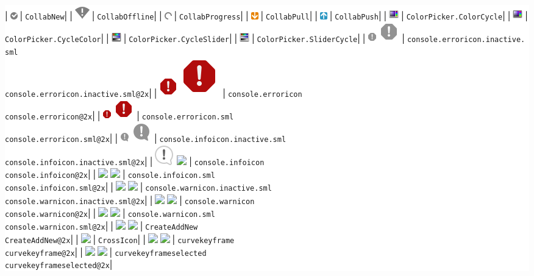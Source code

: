 | ![](icons/CollabNew.png) | `CollabNew`|
| ![](icons/CollabOffline.png) | `CollabOffline`|
| ![](icons/CollabProgress.png) | `CollabProgress`|
| ![](icons/CollabPull.png) | `CollabPull`|
| ![](icons/CollabPush.png) | `CollabPush`|
| ![](icons/ColorPicker.ColorCycle.png) | `ColorPicker.ColorCycle`|
| ![](icons/ColorPicker.CycleColor.png) | `ColorPicker.CycleColor`|
| ![](icons/ColorPicker.CycleSlider.png) | `ColorPicker.CycleSlider`|
| ![](icons/ColorPicker.SliderCycle.png) | `ColorPicker.SliderCycle`|
| ![](icons/console.erroricon.inactive.sml.png) ![](icons/console.erroricon.inactive.sml@2x.png) | `console.erroricon.inactive.sml`<br/>`console.erroricon.inactive.sml@2x`|
| ![](icons/console.erroricon.png) ![](icons/console.erroricon@2x.png) | `console.erroricon`<br/>`console.erroricon@2x`|
| ![](icons/console.erroricon.sml.png) ![](icons/console.erroricon.sml@2x.png) | `console.erroricon.sml`<br/>`console.erroricon.sml@2x`|
| ![](icons/console.infoicon.inactive.sml.png) ![](icons/console.infoicon.inactive.sml@2x.png) | `console.infoicon.inactive.sml`<br/>`console.infoicon.inactive.sml@2x`|
| ![](icons/console.infoicon.png) ![](icons/console.infoicon@2x.png) | `console.infoicon`<br/>`console.infoicon@2x`|
| ![](icons/console.infoicon.sml.png) ![](icons/console.infoicon.sml@2x.png) | `console.infoicon.sml`<br/>`console.infoicon.sml@2x`|
| ![](icons/console.warnicon.inactive.sml.png) ![](icons/console.warnicon.inactive.sml@2x.png) | `console.warnicon.inactive.sml`<br/>`console.warnicon.inactive.sml@2x`|
| ![](icons/console.warnicon.png) ![](icons/console.warnicon@2x.png) | `console.warnicon`<br/>`console.warnicon@2x`|
| ![](icons/console.warnicon.sml.png) ![](icons/console.warnicon.sml@2x.png) | `console.warnicon.sml`<br/>`console.warnicon.sml@2x`|
| ![](icons/CreateAddNew.png) ![](icons/CreateAddNew@2x.png) | `CreateAddNew`<br/>`CreateAddNew@2x`|
| ![](icons/CrossIcon.png) | `CrossIcon`|
| ![](icons/curvekeyframe.png) ![](icons/curvekeyframe@2x.png) | `curvekeyframe`<br/>`curvekeyframe@2x`|
| ![](icons/curvekeyframeselected.png) ![](icons/curvekeyframeselected@2x.png) | `curvekeyframeselected`<br/>`curvekeyframeselected@2x`|